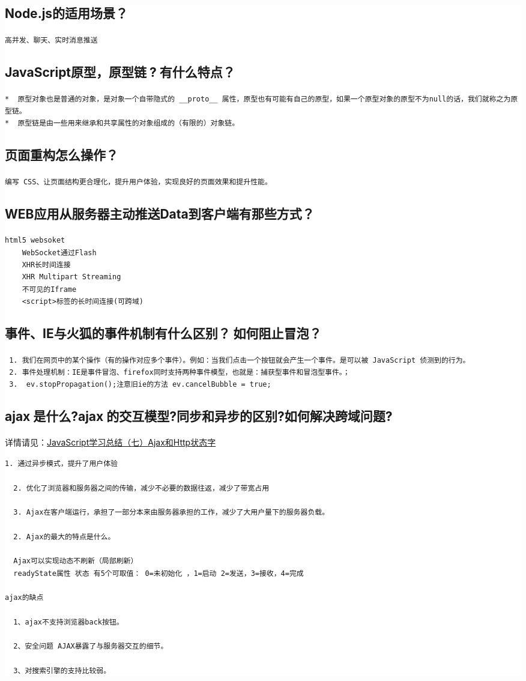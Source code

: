 Node.js的适用场景？
-------------

    高并发、聊天、实时消息推送   
    


JavaScript原型，原型链 ? 有什么特点？
-------------------------

    *  原型对象也是普通的对象，是对象一个自带隐式的 __proto__ 属性，原型也有可能有自己的原型，如果一个原型对象的原型不为null的话，我们就称之为原型链。
    *  原型链是由一些用来继承和共享属性的对象组成的（有限的）对象链。

页面重构怎么操作？
---------

    编写 CSS、让页面结构更合理化，提升用户体验，实现良好的页面效果和提升性能。

WEB应用从服务器主动推送Data到客户端有那些方式？
---------------------------

    html5 websoket
        WebSocket通过Flash
        XHR长时间连接
        XHR Multipart Streaming
        不可见的Iframe
        <script>标签的长时间连接(可跨域)

事件、IE与火狐的事件机制有什么区别？ 如何阻止冒泡？
---------------------------


     1. 我们在网页中的某个操作（有的操作对应多个事件）。例如：当我们点击一个按钮就会产生一个事件。是可以被 JavaScript 侦测到的行为。  
     2. 事件处理机制：IE是事件冒泡、firefox同时支持两种事件模型，也就是：捕获型事件和冒泡型事件。；
     3.  ev.stopPropagation();注意旧ie的方法 ev.cancelBubble = true;

ajax 是什么?ajax 的交互模型?同步和异步的区别?如何解决跨域问题?
--------------------------------------
详情请见：[JavaScript学习总结（七）Ajax和Http状态字][14]
    

  

    1. 通过异步模式，提升了用户体验
    
      2. 优化了浏览器和服务器之间的传输，减少不必要的数据往返，减少了带宽占用
    
      3. Ajax在客户端运行，承担了一部分本来由服务器承担的工作，减少了大用户量下的服务器负载。
    
      2. Ajax的最大的特点是什么。
    
      Ajax可以实现动态不刷新（局部刷新）
      readyState属性 状态 有5个可取值： 0=未初始化 ，1=启动 2=发送，3=接收，4=完成
    
    ajax的缺点
    
      1、ajax不支持浏览器back按钮。
    
      2、安全问题 AJAX暴露了与服务器交互的细节。
    
      3、对搜索引擎的支持比较弱。
    

  [2]: http://segmentfault.com/blog/trigkit4/1190000000718840
  [3]: http://segmentfault.com/blog/trigkit4/1190000000660786#articleHeader15
  [4]: http://segmentfault.com/blog/trigkit4/1190000000687844
  [5]: http://segmentfault.com/blog/trigkit4/1190000000758184#articleHeader5
  [6]: http://segmentfault.com/blog/trigkit4/1190000000800711#articleHeader30
  [7]: http://segmentfault.com/blog/trigkit4/1190000000656717
  [8]: http://segmentfault.com/blog/trigkit4/1190000000697254
  [9]: http://segmentfault.com/blog/trigkit4/1190000002440502
  [10]: http://segmentfault.com/blog/trigkit4/1190000000691919
  [11]: http://segmentfault.com/blog/trigkit4/1190000002585760
  [12]: http://segmentfault.com/blog/trigkit4/1190000000652891
  [13]: http://segmentfault.com/blog/trigkit4/1190000002174034
  [14]: http://segmentfault.com/blog/trigkit4/1190000000691919
  [15]: http://segmentfault.com/blog/trigkit4/1190000000733959